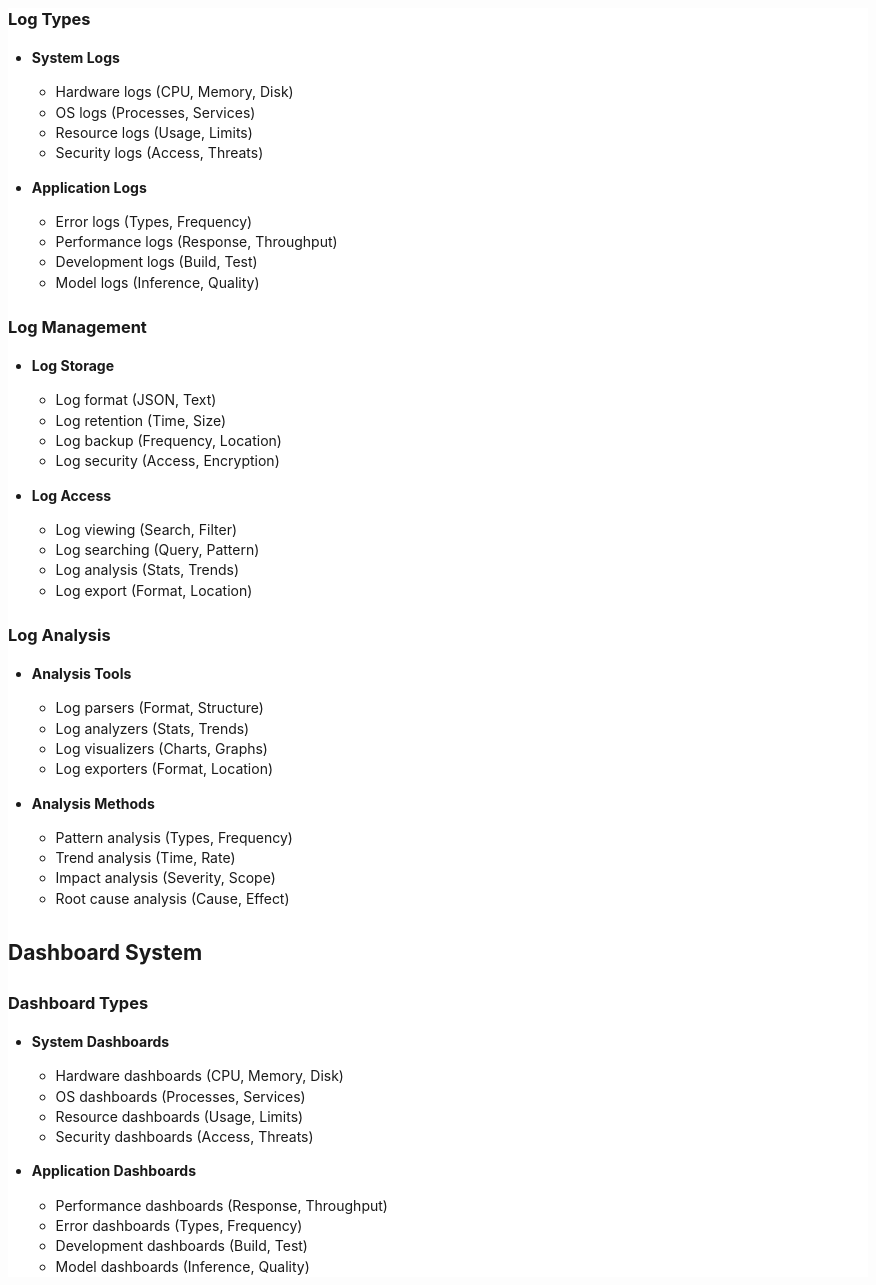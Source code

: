 ### Log Types

* **System Logs**
  * Hardware logs (CPU, Memory, Disk)
  * OS logs (Processes, Services)
  * Resource logs (Usage, Limits)
  * Security logs (Access, Threats)

* **Application Logs**
  * Error logs (Types, Frequency)
  * Performance logs (Response, Throughput)
  * Development logs (Build, Test)
  * Model logs (Inference, Quality)

### Log Management

* **Log Storage**
  * Log format (JSON, Text)
  * Log retention (Time, Size)
  * Log backup (Frequency, Location)
  * Log security (Access, Encryption)

* **Log Access**
  * Log viewing (Search, Filter)
  * Log searching (Query, Pattern)
  * Log analysis (Stats, Trends)
  * Log export (Format, Location)

### Log Analysis

* **Analysis Tools**
  * Log parsers (Format, Structure)
  * Log analyzers (Stats, Trends)
  * Log visualizers (Charts, Graphs)
  * Log exporters (Format, Location)

* **Analysis Methods**
  * Pattern analysis (Types, Frequency)
  * Trend analysis (Time, Rate)
  * Impact analysis (Severity, Scope)
  * Root cause analysis (Cause, Effect)

## Dashboard System

### Dashboard Types

* **System Dashboards**
  * Hardware dashboards (CPU, Memory, Disk)
  * OS dashboards (Processes, Services)
  * Resource dashboards (Usage, Limits)
  * Security dashboards (Access, Threats)

* **Application Dashboards**
  * Performance dashboards (Response, Throughput)
  * Error dashboards (Types, Frequency)
  * Development dashboards (Build, Test)
  * Model dashboards (Inference, Quality)
